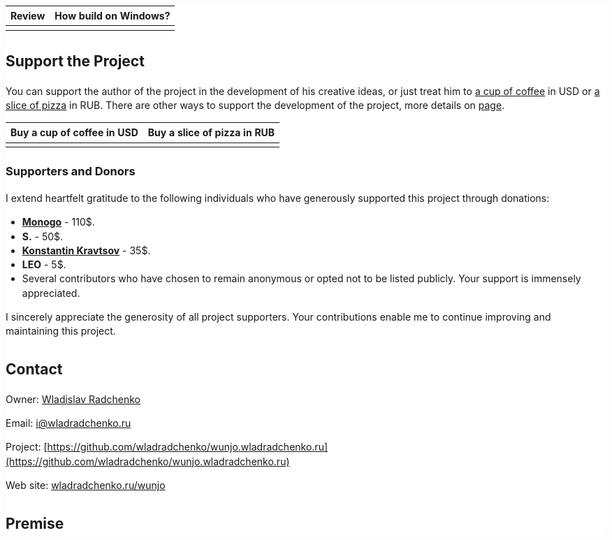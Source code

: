 


| Review | How build on Windows? |
| --- | --- |
|  |  |


Support the Project
-------------------


You can support the author of the project in the development of his creative ideas, or just treat him to [a cup of coffee](https://www.buymeacoffee.com/wladradchenko) in USD or [a slice of pizza](https://wladradchenko.ru/donat) in RUB. There are other ways to support the development of the project, more details on [page](https://github.com/wladradchenko/wunjo.wladradchenko.ru/wiki/Support-the-Project).




| Buy a cup of coffee in USD | Buy a slice of pizza in RUB |
| --- | --- |
|  |  |


### Supporters and Donors


I extend heartfelt gratitude to the following individuals who have generously supported this project through donations:


* **[Monogo](https://github.com/monogo)** - 110$.
* **S.** - 50$.
* **[Konstantin Kravtsov](https://t.me/kostiang)** - 35$.
* **LEO** - 5$.
* Several contributors who have chosen to remain anonymous or opted not to be listed publicly. Your support is immensely appreciated.


I sincerely appreciate the generosity of all project supporters. Your contributions enable me to continue improving and maintaining this project.


Contact
-------


Owner: [Wladislav Radchenko](https://github.com/wladradchenko/)


Email: [i@wladradchenko.ru](/wladradchenko/wunjo.wladradchenko.ru/blob/main/i@wladradchenko.ru)


Project: [https://github.com/wladradchenko/wunjo.wladradchenko.ru](https://github.com/wladradchenko/wunjo.wladradchenko.ru)


Web site: [wladradchenko.ru/wunjo](https://wladradchenko.ru/wunjo)


Premise
-------
